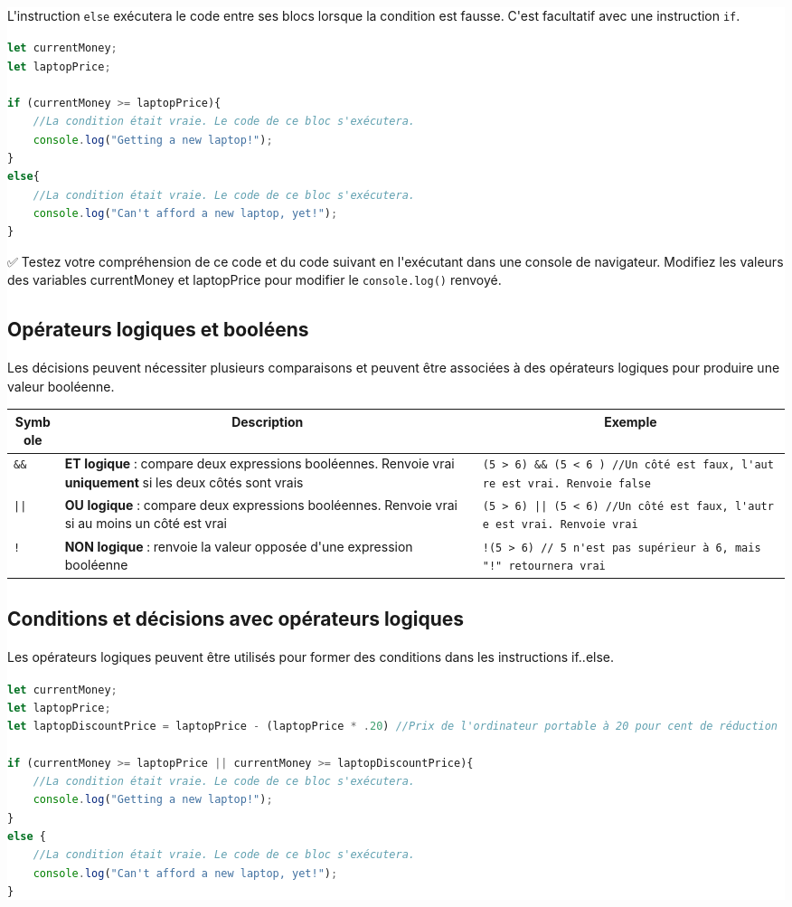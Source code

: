L'instruction `else` exécutera le code entre ses blocs lorsque la condition est fausse. C'est facultatif avec une instruction `if`.

```javascript
let currentMoney;
let laptopPrice;

if (currentMoney >= laptopPrice){
    //La condition était vraie. Le code de ce bloc s'exécutera.
    console.log("Getting a new laptop!");
}
else{
    //La condition était vraie. Le code de ce bloc s'exécutera.
    console.log("Can't afford a new laptop, yet!");
}
```

✅ Testez votre compréhension de ce code et du code suivant en l'exécutant dans une console de navigateur. Modifiez les valeurs des variables currentMoney et laptopPrice pour modifier le `console.log()` renvoyé.

## Opérateurs logiques et booléens

Les décisions peuvent nécessiter plusieurs comparaisons et peuvent être associées à des opérateurs logiques pour produire une valeur booléenne.

| Symbole | Description                                                                                     | Exemple                                                                 |
| ------ | ----------------------------------------------------------------------------------------------- | ----------------------------------------------------------------------- |
| `&&`   | **ET logique** : compare deux expressions booléennes. Renvoie vrai **uniquement** si les deux côtés sont vrais | `(5 > 6) && (5 < 6 ) //Un côté est faux, l'autre est vrai. Renvoie false` |
| `\|\|` | **OU logique** : compare deux expressions booléennes. Renvoie vrai si au moins un côté est vrai | `(5 > 6) \|\| (5 < 6) //Un côté est faux, l'autre est vrai. Renvoie vrai` |
| `!` | **NON logique** : renvoie la valeur opposée d'une expression booléenne | `!(5 > 6) // 5 n'est pas supérieur à 6, mais "!" retournera vrai`         |

## Conditions et décisions avec opérateurs logiques

Les opérateurs logiques peuvent être utilisés pour former des conditions dans les instructions if..else.

```javascript
let currentMoney;
let laptopPrice;
let laptopDiscountPrice = laptopPrice - (laptopPrice * .20) //Prix ​​de l'ordinateur portable à 20 pour cent de réduction

if (currentMoney >= laptopPrice || currentMoney >= laptopDiscountPrice){
    //La condition était vraie. Le code de ce bloc s'exécutera.
    console.log("Getting a new laptop!");
}
else {
    //La condition était vraie. Le code de ce bloc s'exécutera.
    console.log("Can't afford a new laptop, yet!");
}
```
